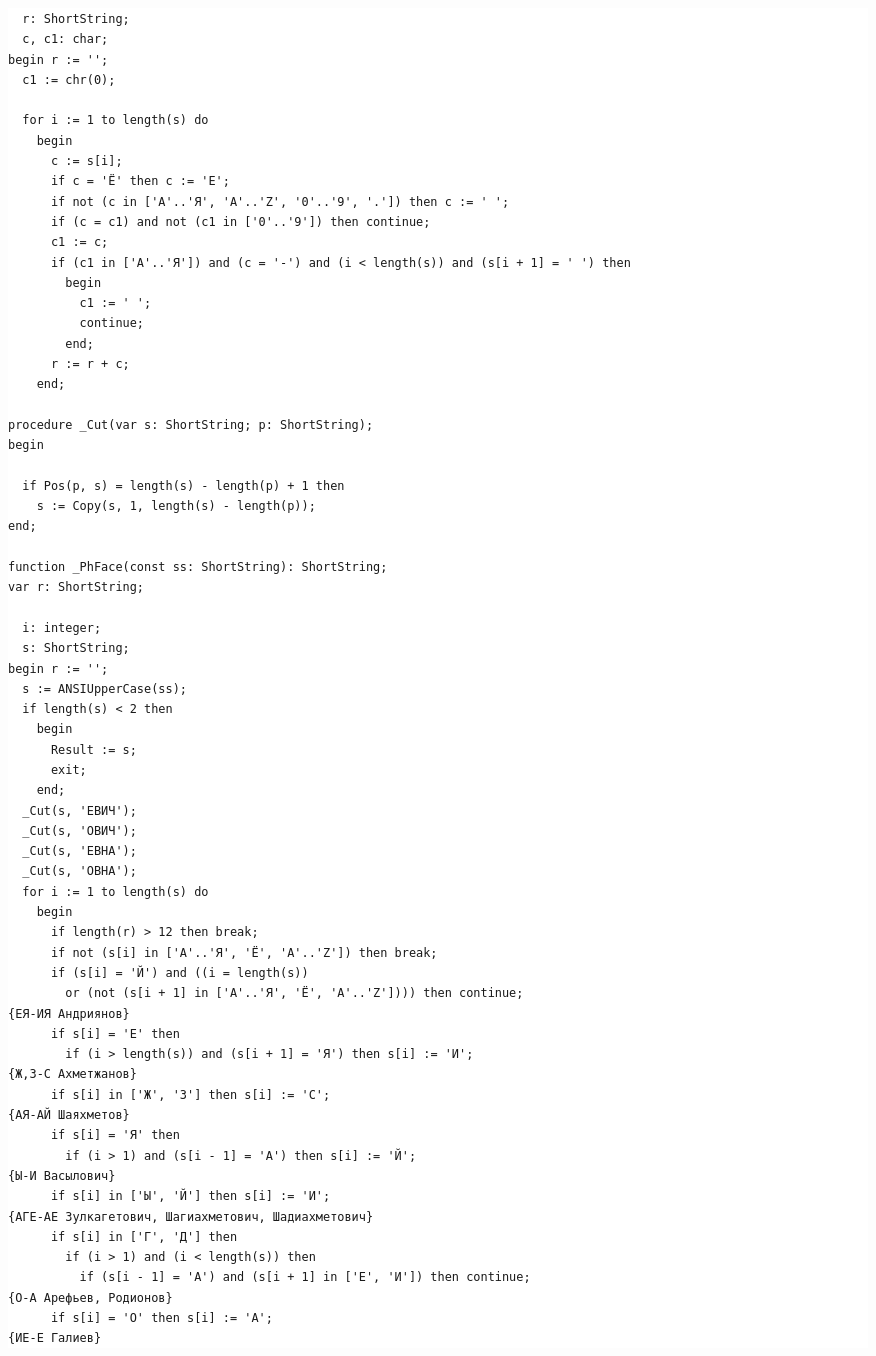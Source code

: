       r: ShortString;
      c, c1: char;
    begin r := '';
      c1 := chr(0);
     
      for i := 1 to length(s) do
        begin
          c := s[i];
          if c = 'Ё' then c := 'Е';
          if not (c in ['А'..'Я', 'A'..'Z', '0'..'9', '.']) then c := ' ';
          if (c = c1) and not (c1 in ['0'..'9']) then continue;
          c1 := c;
          if (c1 in ['А'..'Я']) and (c = '-') and (i < length(s)) and (s[i + 1] = ' ') then
            begin
              c1 := ' ';
              continue;
            end;
          r := r + c;
        end;
     
    procedure _Cut(var s: ShortString; p: ShortString);
    begin
     
      if Pos(p, s) = length(s) - length(p) + 1 then
        s := Copy(s, 1, length(s) - length(p));
    end;
     
    function _PhFace(const ss: ShortString): ShortString;
    var r: ShortString;
     
      i: integer;
      s: ShortString;
    begin r := '';
      s := ANSIUpperCase(ss);
      if length(s) < 2 then
        begin
          Result := s;
          exit;
        end;
      _Cut(s, 'ЕВИЧ');
      _Cut(s, 'ОВИЧ');
      _Cut(s, 'ЕВНА');
      _Cut(s, 'ОВНА');
      for i := 1 to length(s) do
        begin
          if length(r) > 12 then break;
          if not (s[i] in ['А'..'Я', 'Ё', 'A'..'Z']) then break;
          if (s[i] = 'Й') and ((i = length(s))
            or (not (s[i + 1] in ['А'..'Я', 'Ё', 'A'..'Z']))) then continue;
    {ЕЯ-ИЯ Андриянов}
          if s[i] = 'Е' then
            if (i > length(s)) and (s[i + 1] = 'Я') then s[i] := 'И';
    {Ж,З-С Ахметжанов}
          if s[i] in ['Ж', 'З'] then s[i] := 'С';
    {АЯ-АЙ Шаяхметов}
          if s[i] = 'Я' then
            if (i > 1) and (s[i - 1] = 'А') then s[i] := 'Й';
    {Ы-И Васылович}
          if s[i] in ['Ы', 'Й'] then s[i] := 'И';
    {АГЕ-АЕ Зулкагетович, Шагиахметович, Шадиахметович}
          if s[i] in ['Г', 'Д'] then
            if (i > 1) and (i < length(s)) then
              if (s[i - 1] = 'А') and (s[i + 1] in ['Е', 'И']) then continue;
    {О-А Арефьев, Родионов}
          if s[i] = 'О' then s[i] := 'А';
    {ИЕ-Е Галиев}